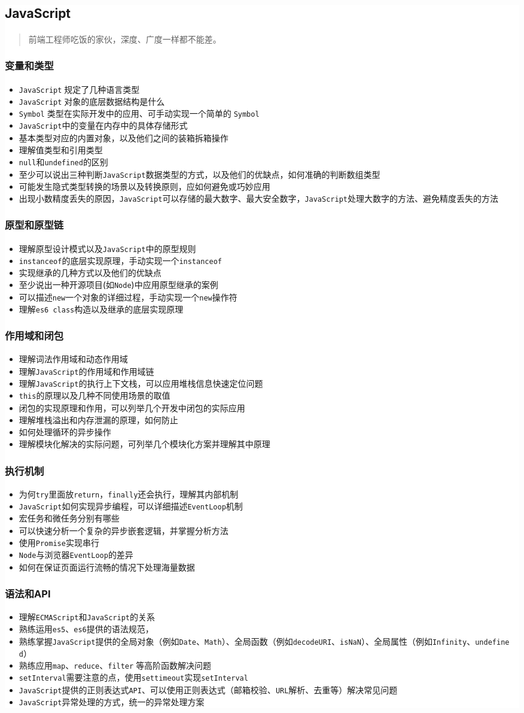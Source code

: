 ## JavaScript

> 前端工程师吃饭的家伙，深度、广度一样都不能差。

### 变量和类型

- `JavaScript` 规定了几种语言类型
- `JavaScript` 对象的底层数据结构是什么
- `Symbol` 类型在实际开发中的应用、可手动实现一个简单的 `Symbol`
- `JavaScript`中的变量在内存中的具体存储形式
- 基本类型对应的内置对象，以及他们之间的装箱拆箱操作
- 理解值类型和引用类型
- `null`和`undefined`的区别
- 至少可以说出三种判断`JavaScript`数据类型的方式，以及他们的优缺点，如何准确的判断数组类型
- 可能发生隐式类型转换的场景以及转换原则，应如何避免或巧妙应用
- 出现小数精度丢失的原因，`JavaScript`可以存储的最大数字、最大安全数字，`JavaScript`处理大数字的方法、避免精度丢失的方法

### 原型和原型链

- 理解原型设计模式以及`JavaScript`中的原型规则
- `instanceof`的底层实现原理，手动实现一个`instanceof`
- 实现继承的几种方式以及他们的优缺点
- 至少说出一种开源项目(如`Node`)中应用原型继承的案例
- 可以描述`new`一个对象的详细过程，手动实现一个`new`操作符
- 理解`es6 class`构造以及继承的底层实现原理

### 作用域和闭包

- 理解词法作用域和动态作用域
- 理解`JavaScript`的作用域和作用域链
- 理解`JavaScript`的执行上下文栈，可以应用堆栈信息快速定位问题
- `this`的原理以及几种不同使用场景的取值
- 闭包的实现原理和作用，可以列举几个开发中闭包的实际应用
- 理解堆栈溢出和内存泄漏的原理，如何防止
- 如何处理循环的异步操作
- 理解模块化解决的实际问题，可列举几个模块化方案并理解其中原理

### 执行机制

- 为何`try`里面放`return`，`finally`还会执行，理解其内部机制
- `JavaScript`如何实现异步编程，可以详细描述`EventLoop`机制
- 宏任务和微任务分别有哪些
- 可以快速分析一个复杂的异步嵌套逻辑，并掌握分析方法
- 使用`Promise`实现串行
- `Node`与浏览器`EventLoop`的差异
- 如何在保证页面运行流畅的情况下处理海量数据

### 语法和API

- 理解`ECMAScript`和`JavaScript`的关系
- 熟练运用`es5`、`es6`提供的语法规范，
- 熟练掌握`JavaScript`提供的全局对象（例如`Date`、`Math`）、全局函数（例如`decodeURI`、`isNaN`）、全局属性（例如`Infinity`、`undefined`）
- 熟练应用`map`、`reduce`、`filter` 等高阶函数解决问题
- `setInterval`需要注意的点，使用`settimeout`实现`setInterval`
- `JavaScript`提供的正则表达式`API`、可以使用正则表达式（邮箱校验、`URL`解析、去重等）解决常见问题
- `JavaScript`异常处理的方式，统一的异常处理方案
